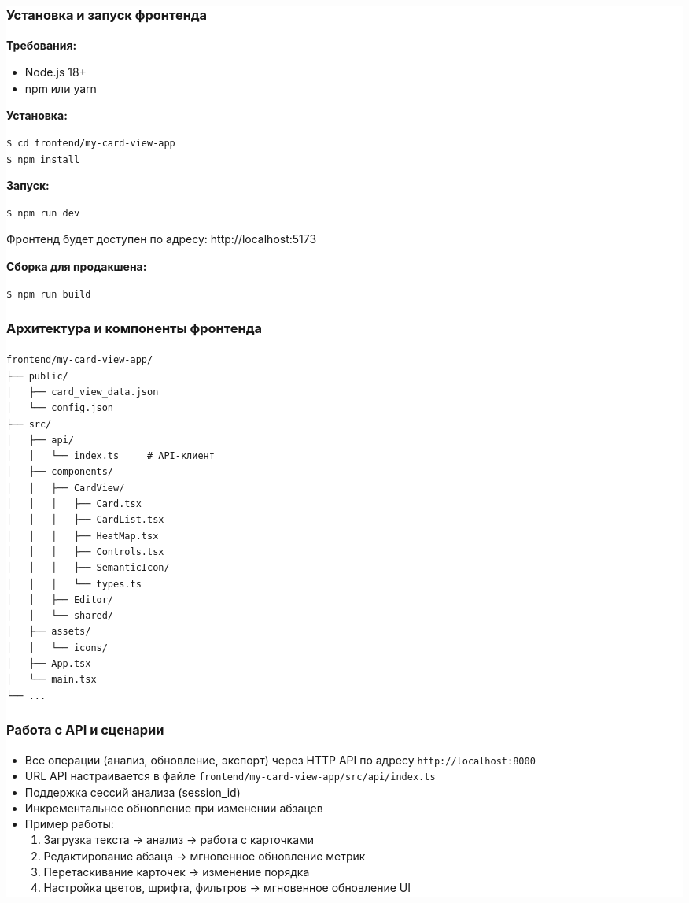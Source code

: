 ### Установка и запуск фронтенда

**Требования:**
- Node.js 18+
- npm или yarn

**Установка:**
```bash
$ cd frontend/my-card-view-app
$ npm install
```

**Запуск:**
```bash
$ npm run dev
```

Фронтенд будет доступен по адресу: http://localhost:5173

**Сборка для продакшена:**
```bash
$ npm run build
```

### Архитектура и компоненты фронтенда
```
frontend/my-card-view-app/
├── public/
│   ├── card_view_data.json
│   └── config.json
├── src/
│   ├── api/
│   │   └── index.ts     # API-клиент
│   ├── components/
│   │   ├── CardView/
│   │   │   ├── Card.tsx
│   │   │   ├── CardList.tsx
│   │   │   ├── HeatMap.tsx
│   │   │   ├── Controls.tsx
│   │   │   ├── SemanticIcon/
│   │   │   └── types.ts
│   │   ├── Editor/
│   │   └── shared/
│   ├── assets/
│   │   └── icons/
│   ├── App.tsx
│   └── main.tsx
└── ...
```

### Работа с API и сценарии
- Все операции (анализ, обновление, экспорт) через HTTP API по адресу `http://localhost:8000`
- URL API настраивается в файле `frontend/my-card-view-app/src/api/index.ts` 
- Поддержка сессий анализа (session_id)
- Инкрементальное обновление при изменении абзацев
- Пример работы:
  1. Загрузка текста → анализ → работа с карточками
  2. Редактирование абзаца → мгновенное обновление метрик
  3. Перетаскивание карточек → изменение порядка
  4. Настройка цветов, шрифта, фильтров → мгновенное обновление UI
